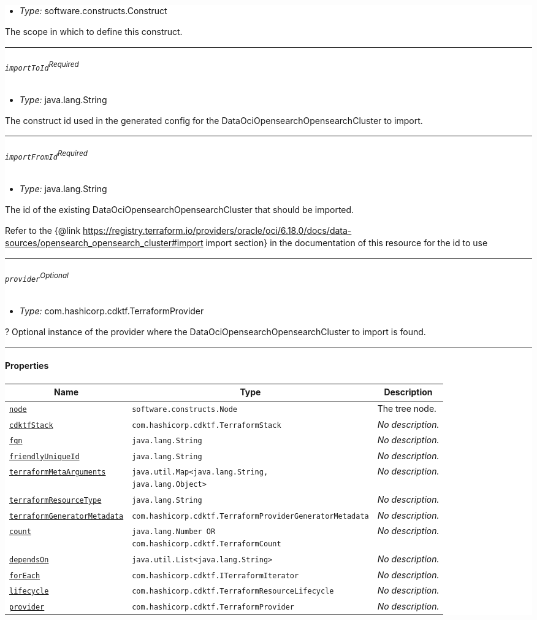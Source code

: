 - *Type:* software.constructs.Construct

The scope in which to define this construct.

---

###### `importToId`<sup>Required</sup> <a name="importToId" id="rhizo-co-terraform-provider-oci.dataOciOpensearchOpensearchCluster.DataOciOpensearchOpensearchCluster.generateConfigForImport.parameter.importToId"></a>

- *Type:* java.lang.String

The construct id used in the generated config for the DataOciOpensearchOpensearchCluster to import.

---

###### `importFromId`<sup>Required</sup> <a name="importFromId" id="rhizo-co-terraform-provider-oci.dataOciOpensearchOpensearchCluster.DataOciOpensearchOpensearchCluster.generateConfigForImport.parameter.importFromId"></a>

- *Type:* java.lang.String

The id of the existing DataOciOpensearchOpensearchCluster that should be imported.

Refer to the {@link https://registry.terraform.io/providers/oracle/oci/6.18.0/docs/data-sources/opensearch_opensearch_cluster#import import section} in the documentation of this resource for the id to use

---

###### `provider`<sup>Optional</sup> <a name="provider" id="rhizo-co-terraform-provider-oci.dataOciOpensearchOpensearchCluster.DataOciOpensearchOpensearchCluster.generateConfigForImport.parameter.provider"></a>

- *Type:* com.hashicorp.cdktf.TerraformProvider

? Optional instance of the provider where the DataOciOpensearchOpensearchCluster to import is found.

---

#### Properties <a name="Properties" id="Properties"></a>

| **Name** | **Type** | **Description** |
| --- | --- | --- |
| <code><a href="#rhizo-co-terraform-provider-oci.dataOciOpensearchOpensearchCluster.DataOciOpensearchOpensearchCluster.property.node">node</a></code> | <code>software.constructs.Node</code> | The tree node. |
| <code><a href="#rhizo-co-terraform-provider-oci.dataOciOpensearchOpensearchCluster.DataOciOpensearchOpensearchCluster.property.cdktfStack">cdktfStack</a></code> | <code>com.hashicorp.cdktf.TerraformStack</code> | *No description.* |
| <code><a href="#rhizo-co-terraform-provider-oci.dataOciOpensearchOpensearchCluster.DataOciOpensearchOpensearchCluster.property.fqn">fqn</a></code> | <code>java.lang.String</code> | *No description.* |
| <code><a href="#rhizo-co-terraform-provider-oci.dataOciOpensearchOpensearchCluster.DataOciOpensearchOpensearchCluster.property.friendlyUniqueId">friendlyUniqueId</a></code> | <code>java.lang.String</code> | *No description.* |
| <code><a href="#rhizo-co-terraform-provider-oci.dataOciOpensearchOpensearchCluster.DataOciOpensearchOpensearchCluster.property.terraformMetaArguments">terraformMetaArguments</a></code> | <code>java.util.Map<java.lang.String, java.lang.Object></code> | *No description.* |
| <code><a href="#rhizo-co-terraform-provider-oci.dataOciOpensearchOpensearchCluster.DataOciOpensearchOpensearchCluster.property.terraformResourceType">terraformResourceType</a></code> | <code>java.lang.String</code> | *No description.* |
| <code><a href="#rhizo-co-terraform-provider-oci.dataOciOpensearchOpensearchCluster.DataOciOpensearchOpensearchCluster.property.terraformGeneratorMetadata">terraformGeneratorMetadata</a></code> | <code>com.hashicorp.cdktf.TerraformProviderGeneratorMetadata</code> | *No description.* |
| <code><a href="#rhizo-co-terraform-provider-oci.dataOciOpensearchOpensearchCluster.DataOciOpensearchOpensearchCluster.property.count">count</a></code> | <code>java.lang.Number OR com.hashicorp.cdktf.TerraformCount</code> | *No description.* |
| <code><a href="#rhizo-co-terraform-provider-oci.dataOciOpensearchOpensearchCluster.DataOciOpensearchOpensearchCluster.property.dependsOn">dependsOn</a></code> | <code>java.util.List<java.lang.String></code> | *No description.* |
| <code><a href="#rhizo-co-terraform-provider-oci.dataOciOpensearchOpensearchCluster.DataOciOpensearchOpensearchCluster.property.forEach">forEach</a></code> | <code>com.hashicorp.cdktf.ITerraformIterator</code> | *No description.* |
| <code><a href="#rhizo-co-terraform-provider-oci.dataOciOpensearchOpensearchCluster.DataOciOpensearchOpensearchCluster.property.lifecycle">lifecycle</a></code> | <code>com.hashicorp.cdktf.TerraformResourceLifecycle</code> | *No description.* |
| <code><a href="#rhizo-co-terraform-provider-oci.dataOciOpensearchOpensearchCluster.DataOciOpensearchOpensearchCluster.property.provider">provider</a></code> | <code>com.hashicorp.cdktf.TerraformProvider</code> | *No description.* |